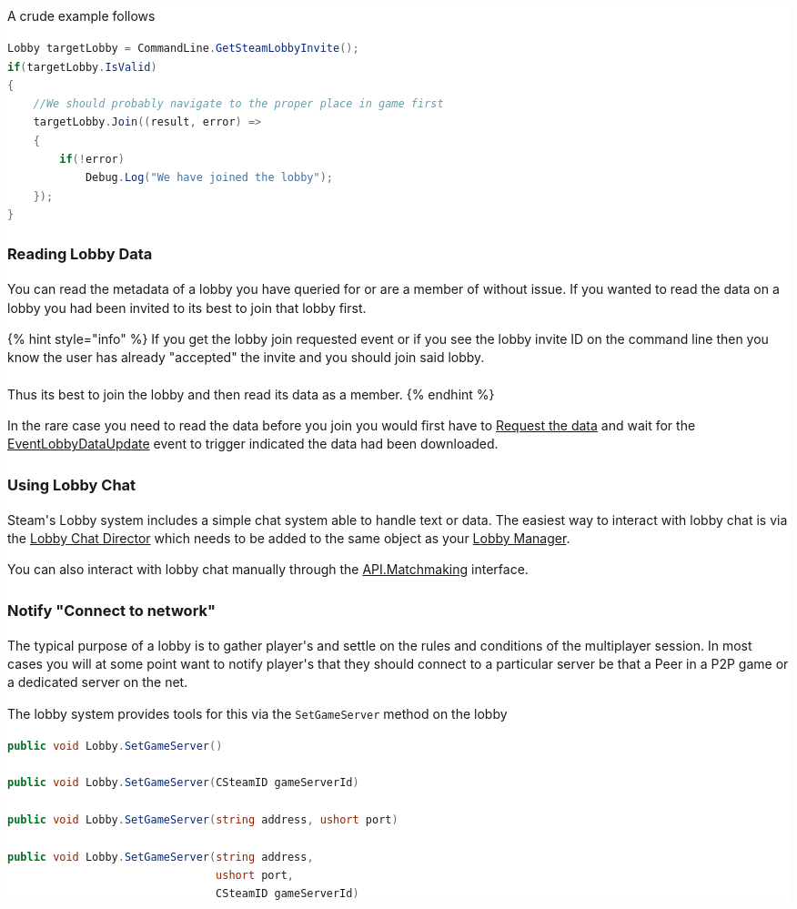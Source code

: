 A crude example follows

```csharp
Lobby targetLobby = CommandLine.GetSteamLobbyInvite();
if(targetLobby.IsValid)
{
    //We should probably navigate to the proper place in game first
    targetLobby.Join((result, error) =>
    {
        if(!error)
            Debug.Log("We have joined the lobby");
    });
}
```

### Reading Lobby Data

You can read the metadata of a lobby you have queried for or are a member of without issue. If you wanted to read the data on a lobby you had been invited to its best to join that lobby first.

{% hint style="info" %}
If you get the lobby join requested event or if you see the lobby invite ID on the command line then you know the user has already "accepted" the invite and you should join said lobby.\
\
Thus its best to join the lobby and then read its data as a member.
{% endhint %}

In the rare case you need to read the data before you join you would first have to [Request the data](../../../../../assets/steamworks/api/matchmaking.md#requestlobbydata) and wait for the [EventLobbyDataUpdate](../../../../../assets/steamworks/api/matchmaking.md#eventlobbydataupdate) event to trigger indicated the data had been downloaded.

### Using Lobby Chat

Steam's Lobby system includes a simple chat system able to handle text or data. The easiest way to interact with lobby chat is via the [Lobby Chat Director](../../../../../assets/steamworks/unity/components/lobby-chat-director.md) which needs to be added to the same object as your [Lobby Manager](../../../../../assets/steamworks/unity/components/lobby-manager.md).

You can also interact with lobby chat manually through the [API.Matchmaking](../../../../../assets/steamworks/api/matchmaking.md) interface.

### Notify "Connect to network"

The typical purpose of a lobby is to gather player's and settle on the rules and conditions of the multiplayer session. In most cases you will at some point want to notify player's that they should connect to a particular server be that a Peer in a P2P game or a dedicated server on the net.

The lobby system provides tools for this via the `SetGameServer` method on the lobby

```csharp
public void Lobby.SetGameServer()

public void Lobby.SetGameServer(CSteamID gameServerId)

public void Lobby.SetGameServer(string address, ushort port)

public void Lobby.SetGameServer(string address,
                                ushort port,
                                CSteamID gameServerId)
```
